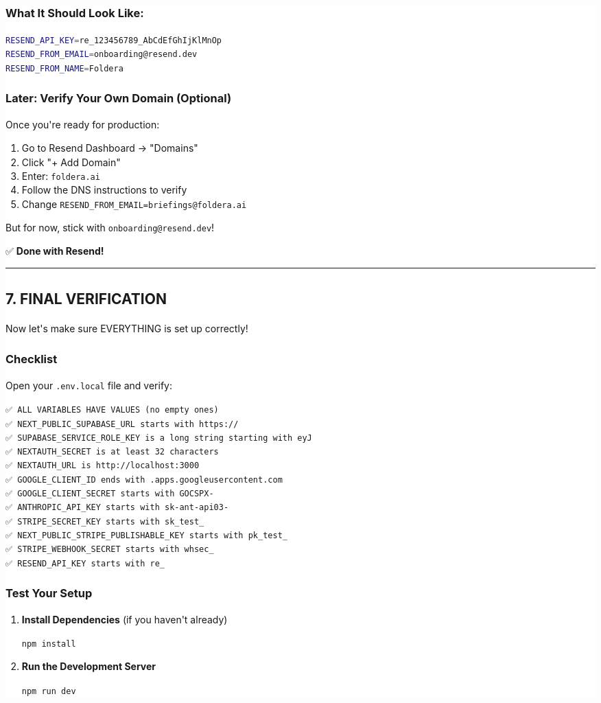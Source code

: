 ### What It Should Look Like:
```bash
RESEND_API_KEY=re_123456789_AbCdEfGhIjKlMnOp
RESEND_FROM_EMAIL=onboarding@resend.dev
RESEND_FROM_NAME=Foldera
```

### Later: Verify Your Own Domain (Optional)

Once you're ready for production:

1. Go to Resend Dashboard → "Domains"
2. Click "+ Add Domain"
3. Enter: `foldera.ai`
4. Follow the DNS instructions to verify
5. Change `RESEND_FROM_EMAIL=briefings@foldera.ai`

But for now, stick with `onboarding@resend.dev`!

✅ **Done with Resend!**

---

## 7. FINAL VERIFICATION

Now let's make sure EVERYTHING is set up correctly!

### Checklist

Open your `.env.local` file and verify:

```
✅ ALL VARIABLES HAVE VALUES (no empty ones)
✅ NEXT_PUBLIC_SUPABASE_URL starts with https://
✅ SUPABASE_SERVICE_ROLE_KEY is a long string starting with eyJ
✅ NEXTAUTH_SECRET is at least 32 characters
✅ NEXTAUTH_URL is http://localhost:3000
✅ GOOGLE_CLIENT_ID ends with .apps.googleusercontent.com
✅ GOOGLE_CLIENT_SECRET starts with GOCSPX-
✅ ANTHROPIC_API_KEY starts with sk-ant-api03-
✅ STRIPE_SECRET_KEY starts with sk_test_
✅ NEXT_PUBLIC_STRIPE_PUBLISHABLE_KEY starts with pk_test_
✅ STRIPE_WEBHOOK_SECRET starts with whsec_
✅ RESEND_API_KEY starts with re_
```

### Test Your Setup

1. **Install Dependencies** (if you haven't already)
   ```bash
   npm install
   ```

2. **Run the Development Server**
   ```bash
   npm run dev
   ```
